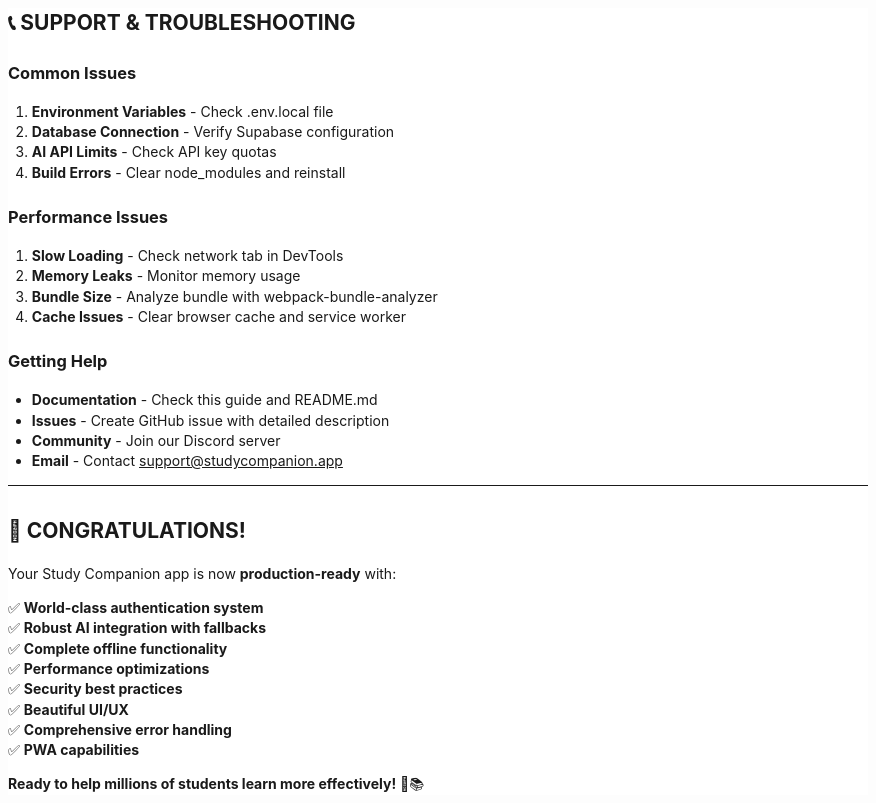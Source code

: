 
## 📞 **SUPPORT & TROUBLESHOOTING**

### **Common Issues**
1. **Environment Variables** - Check .env.local file
2. **Database Connection** - Verify Supabase configuration
3. **AI API Limits** - Check API key quotas
4. **Build Errors** - Clear node_modules and reinstall

### **Performance Issues**
1. **Slow Loading** - Check network tab in DevTools
2. **Memory Leaks** - Monitor memory usage
3. **Bundle Size** - Analyze bundle with webpack-bundle-analyzer
4. **Cache Issues** - Clear browser cache and service worker

### **Getting Help**
- **Documentation** - Check this guide and README.md
- **Issues** - Create GitHub issue with detailed description
- **Community** - Join our Discord server
- **Email** - Contact support@studycompanion.app

---

## 🎉 **CONGRATULATIONS!**

Your Study Companion app is now **production-ready** with:

✅ **World-class authentication system**  
✅ **Robust AI integration with fallbacks**  
✅ **Complete offline functionality**  
✅ **Performance optimizations**  
✅ **Security best practices**  
✅ **Beautiful UI/UX**  
✅ **Comprehensive error handling**  
✅ **PWA capabilities**  

**Ready to help millions of students learn more effectively!** 🚀📚
